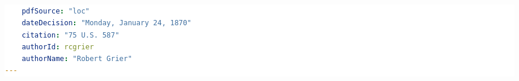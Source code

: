 ```yaml
    pdfSource: "loc"
    dateDecision: "Monday, January 24, 1870"
    citation: "75 U.S. 587"
    authorId: rcgrier
    authorName: "Robert Grier"
---
```

